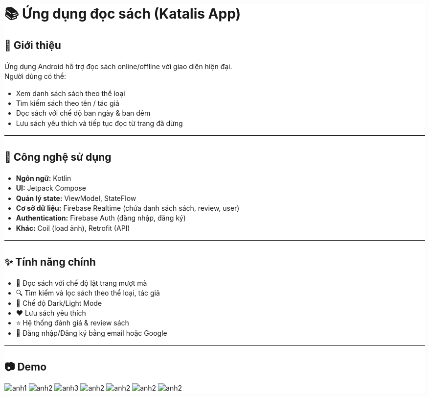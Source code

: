 # 📚 Ứng dụng đọc sách (Katalis App)

## 📖 Giới thiệu
Ứng dụng Android hỗ trợ đọc sách online/offline với giao diện hiện đại.  
Người dùng có thể:
- Xem danh sách sách theo thể loại  
- Tìm kiếm sách theo tên / tác giả  
- Đọc sách với chế độ ban ngày & ban đêm  
- Lưu sách yêu thích và tiếp tục đọc từ trang đã dừng  

---

## 🚀 Công nghệ sử dụng
- **Ngôn ngữ:** Kotlin  
- **UI:** Jetpack Compose  
- **Quản lý state:** ViewModel, StateFlow  
- **Cơ sở dữ liệu:** Firebase Realtime (chứa danh sách sách, review, user)  
- **Authentication:** Firebase Auth (đăng nhập, đăng ký)  
- **Khác:** Coil (load ảnh), Retrofit (API)  

---

## ✨ Tính năng chính
- 📖 Đọc sách với chế độ lật trang mượt mà  
- 🔍 Tìm kiếm và lọc sách theo thể loại, tác giả  
- 🌙 Chế độ Dark/Light Mode  
- ❤️ Lưu sách yêu thích  
- ⭐ Hệ thống đánh giá & review sách  
- 🔐 Đăng nhập/Đăng ký bằng email hoặc Google  

---

## 📷 Demo

<img width="300" height="900" alt="anh1" src="https://github.com/user-attachments/assets/dab3dd2a-fe37-4751-a00c-d2d0bbf1fbb2" />

<img width="300" height="900" alt="anh2" src="https://github.com/user-attachments/assets/bddfbd5c-b260-491d-97e9-8906cae424ed" />

<img width="300" height="900" alt="anh3" src="https://github.com/user-attachments/assets/bd3bbd6f-ab68-493b-896f-067416c15183" />

<img width="300" height="900" alt="anh2" src="https://github.com/user-attachments/assets/00c75e67-a7bd-482a-9169-4d6b574a918b" />

<img width="300" height="900" alt="anh2" src="https://github.com/user-attachments/assets/7f5b927e-4e35-4013-b4ef-1511015924bf" />

<img width="300" height="900" alt="anh2" src="https://github.com/user-attachments/assets/4c4dba0b-a831-4fa0-b7df-612fcc3a5fd0" />

<img width="300" height="900" alt="anh2" src="https://github.com/user-attachments/assets/53889756-0b88-442f-ae6d-993298c1a25c" />
